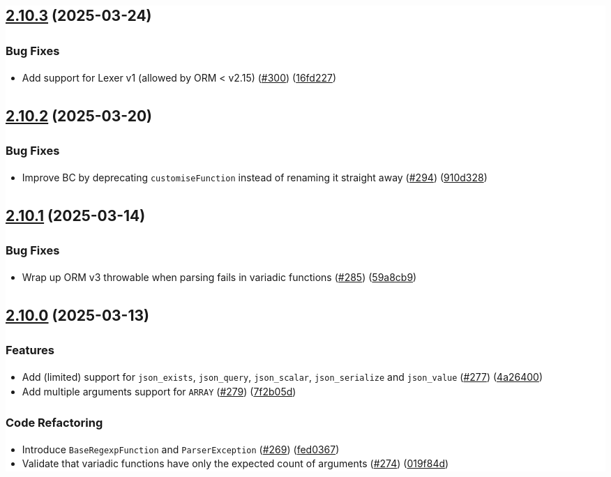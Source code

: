 ## [2.10.3](https://github.com/martin-georgiev/postgresql-for-doctrine/compare/v2.10.2...v2.10.3) (2025-03-24)


### Bug Fixes

* Add support for Lexer v1 (allowed by ORM &lt; v2.15) ([#300](https://github.com/martin-georgiev/postgresql-for-doctrine/issues/300)) ([16fd227](https://github.com/martin-georgiev/postgresql-for-doctrine/commit/16fd227d1841eccfff2ffe62a4d4c0b81c9fc3e3))

## [2.10.2](https://github.com/martin-georgiev/postgresql-for-doctrine/compare/v2.10.1...v2.10.2) (2025-03-20)


### Bug Fixes

* Improve BC by deprecating `customiseFunction` instead of renaming it straight away ([#294](https://github.com/martin-georgiev/postgresql-for-doctrine/issues/294)) ([910d328](https://github.com/martin-georgiev/postgresql-for-doctrine/commit/910d3289fe9cb0e605765cf301ae4e86c5845e63))

## [2.10.1](https://github.com/martin-georgiev/postgresql-for-doctrine/compare/v2.10.0...v2.10.1) (2025-03-14)


### Bug Fixes

* Wrap up ORM v3 throwable when parsing fails in variadic functions ([#285](https://github.com/martin-georgiev/postgresql-for-doctrine/issues/285)) ([59a8cb9](https://github.com/martin-georgiev/postgresql-for-doctrine/commit/59a8cb9ed84a45a8ea7da2f19e05e921400c934b))

## [2.10.0](https://github.com/martin-georgiev/postgresql-for-doctrine/compare/v2.9.0...v2.10.0) (2025-03-13)


### Features

* Add (limited) support for `json_exists`, `json_query`, `json_scalar`, `json_serialize` and `json_value` ([#277](https://github.com/martin-georgiev/postgresql-for-doctrine/issues/277)) ([4a26400](https://github.com/martin-georgiev/postgresql-for-doctrine/commit/4a264003aa6ce58c65335b708dc1036d02217f08))
* Add multiple arguments support for `ARRAY` ([#279](https://github.com/martin-georgiev/postgresql-for-doctrine/issues/279)) ([7f2b05d](https://github.com/martin-georgiev/postgresql-for-doctrine/commit/7f2b05d21a665d44d5fac07ac0f03f1ff99647bf))


### Code Refactoring

* Introduce `BaseRegexpFunction` and `ParserException` ([#269](https://github.com/martin-georgiev/postgresql-for-doctrine/issues/269)) ([fed0367](https://github.com/martin-georgiev/postgresql-for-doctrine/commit/fed0367baa8cedffe309bd25e1885fb23f6449c8))
* Validate that variadic functions have only the expected count of arguments ([#274](https://github.com/martin-georgiev/postgresql-for-doctrine/issues/274)) ([019f84d](https://github.com/martin-georgiev/postgresql-for-doctrine/commit/019f84d23df6e85c7f5658b94c5992699e8082e3))
